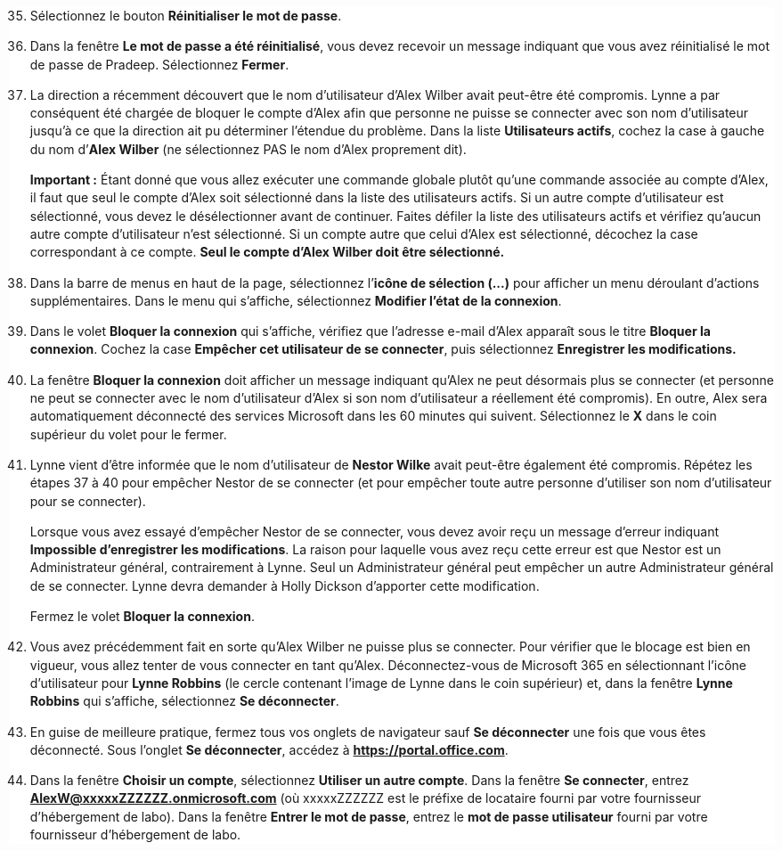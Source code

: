 35. Sélectionnez le bouton **Réinitialiser le mot de passe**.

36. Dans la fenêtre **Le mot de passe a été réinitialisé**, vous devez recevoir un message indiquant que vous avez réinitialisé le mot de passe de Pradeep. Sélectionnez **Fermer**.

37. La direction a récemment découvert que le nom d’utilisateur d’Alex Wilber avait peut-être été compromis. Lynne a par conséquent été chargée de bloquer le compte d’Alex afin que personne ne puisse se connecter avec son nom d’utilisateur jusqu’à ce que la direction ait pu déterminer l’étendue du problème. Dans la liste **Utilisateurs actifs**, cochez la case à gauche du nom d’**Alex Wilber** (ne sélectionnez PAS le nom d’Alex proprement dit).  <br/>

    **Important :** Étant donné que vous allez exécuter une commande globale plutôt qu’une commande associée au compte d’Alex, il faut que seul le compte d’Alex soit sélectionné dans la liste des utilisateurs actifs. Si un autre compte d’utilisateur est sélectionné, vous devez le désélectionner avant de continuer. Faites défiler la liste des utilisateurs actifs et vérifiez qu’aucun autre compte d’utilisateur n’est sélectionné. Si un compte autre que celui d’Alex est sélectionné, décochez la case correspondant à ce compte. **Seul le compte d’Alex Wilber doit être sélectionné.**

38. Dans la barre de menus en haut de la page, sélectionnez l’**icône de sélection (...)** pour afficher un menu déroulant d’actions supplémentaires. Dans le menu qui s’affiche, sélectionnez **Modifier l’état de la connexion**.

39. Dans le volet **Bloquer la connexion** qui s’affiche, vérifiez que l’adresse e-mail d’Alex apparaît sous le titre **Bloquer la connexion**. Cochez la case **Empêcher cet utilisateur de se connecter**, puis sélectionnez **Enregistrer les modifications.** 

40. La fenêtre **Bloquer la connexion** doit afficher un message indiquant qu’Alex ne peut désormais plus se connecter (et personne ne peut se connecter avec le nom d’utilisateur d’Alex si son nom d’utilisateur a réellement été compromis). En outre, Alex sera automatiquement déconnecté des services Microsoft dans les 60 minutes qui suivent. Sélectionnez le **X** dans le coin supérieur du volet pour le fermer. 

41. Lynne vient d’être informée que le nom d’utilisateur de **Nestor Wilke** avait peut-être également été compromis. Répétez les étapes 37 à 40 pour empêcher Nestor de se connecter (et pour empêcher toute autre personne d’utiliser son nom d’utilisateur pour se connecter). <br/>

    Lorsque vous avez essayé d’empêcher Nestor de se connecter, vous devez avoir reçu un message d’erreur indiquant **Impossible d’enregistrer les modifications**. La raison pour laquelle vous avez reçu cette erreur est que Nestor est un Administrateur général, contrairement à Lynne. Seul un Administrateur général peut empêcher un autre Administrateur général de se connecter. Lynne devra demander à Holly Dickson d’apporter cette modification. <br/>

    Fermez le volet **Bloquer la connexion**.

42. Vous avez précédemment fait en sorte qu’Alex Wilber ne puisse plus se connecter. Pour vérifier que le blocage est bien en vigueur, vous allez tenter de vous connecter en tant qu’Alex. Déconnectez-vous de Microsoft 365 en sélectionnant l’icône d’utilisateur pour **Lynne Robbins** (le cercle contenant l’image de Lynne dans le coin supérieur) et, dans la fenêtre **Lynne Robbins** qui s’affiche, sélectionnez **Se déconnecter**. 

43. En guise de meilleure pratique, fermez tous vos onglets de navigateur sauf **Se déconnecter** une fois que vous êtes déconnecté. Sous l’onglet **Se déconnecter**, accédez à **https://portal.office.com**. 

44. Dans la fenêtre **Choisir un compte**, sélectionnez **Utiliser un autre compte**. Dans la fenêtre **Se connecter**, entrez **AlexW@xxxxxZZZZZZ.onmicrosoft.com** (où xxxxxZZZZZZ est le préfixe de locataire fourni par votre fournisseur d’hébergement de labo). Dans la fenêtre **Entrer le mot de passe**, entrez le **mot de passe utilisateur** fourni par votre fournisseur d’hébergement de labo.  <br/>
